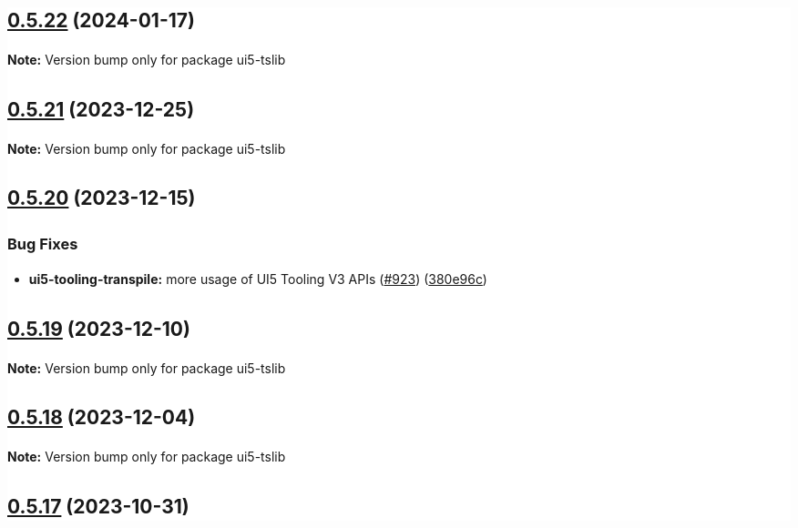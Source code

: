 



## [0.5.22](https://github.com/ui5-community/ui5-ecosystem-showcase/compare/ui5-tslib@0.5.21...ui5-tslib@0.5.22) (2024-01-17)

**Note:** Version bump only for package ui5-tslib





## [0.5.21](https://github.com/ui5-community/ui5-ecosystem-showcase/compare/ui5-tslib@0.5.20...ui5-tslib@0.5.21) (2023-12-25)

**Note:** Version bump only for package ui5-tslib





## [0.5.20](https://github.com/ui5-community/ui5-ecosystem-showcase/compare/ui5-tslib@0.5.19...ui5-tslib@0.5.20) (2023-12-15)


### Bug Fixes

* **ui5-tooling-transpile:** more usage of UI5 Tooling V3 APIs ([#923](https://github.com/ui5-community/ui5-ecosystem-showcase/issues/923)) ([380e96c](https://github.com/ui5-community/ui5-ecosystem-showcase/commit/380e96c322f4b770e5b5481d085f8273998d531a))





## [0.5.19](https://github.com/ui5-community/ui5-ecosystem-showcase/compare/ui5-tslib@0.5.18...ui5-tslib@0.5.19) (2023-12-10)

**Note:** Version bump only for package ui5-tslib





## [0.5.18](https://github.com/ui5-community/ui5-ecosystem-showcase/compare/ui5-tslib@0.5.17...ui5-tslib@0.5.18) (2023-12-04)

**Note:** Version bump only for package ui5-tslib





## [0.5.17](https://github.com/ui5-community/ui5-ecosystem-showcase/compare/ui5-tslib@0.5.16...ui5-tslib@0.5.17) (2023-10-31)
